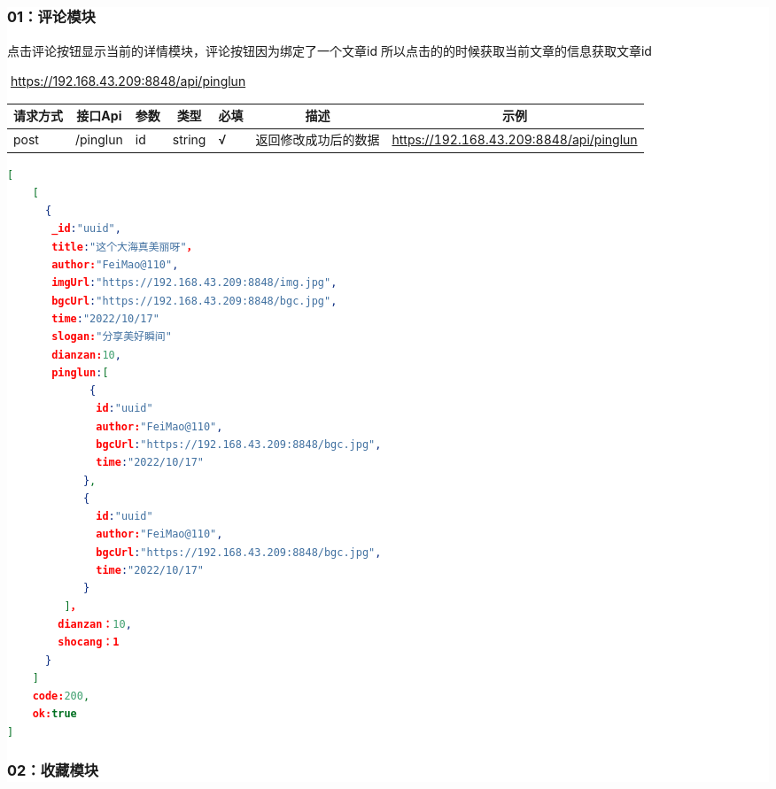 

### 01：评论模块

   点击评论按钮显示当前的详情模块，评论按钮因为绑定了一个文章id 所以点击的的时候获取当前文章的信息获取文章id

​	https://192.168.43.209:8848/api/pinglun

| 请求方式 | 接口Api  | 参数 | 类型   | 必填 | 描述                 | 示例                                    |
| -------- | -------- | ---- | ------ | ---- | -------------------- | --------------------------------------- |
| post     | /pinglun | id   | string | √    | 返回修改成功后的数据 | https://192.168.43.209:8848/api/pinglun |



```json
[
    [
      {
       _id:"uuid",
       title:"这个大海真美丽呀"，
       author:"FeiMao@110",
       imgUrl:"https://192.168.43.209:8848/img.jpg",
       bgcUrl:"https://192.168.43.209:8848/bgc.jpg",
       time:"2022/10/17"
       slogan:"分享美好瞬间"
       dianzan:10,
  	   pinglun:[
             {
              id:"uuid"
              author:"FeiMao@110",
              bgcUrl:"https://192.168.43.209:8848/bgc.jpg",
              time:"2022/10/17"
            },
            {
              id:"uuid"
              author:"FeiMao@110",
              bgcUrl:"https://192.168.43.209:8848/bgc.jpg",
              time:"2022/10/17"
            }
         ]，
        dianzan：10,
    	shocang：1
      }
    ]
    code:200,
    ok:true
]
```









### 02：收藏模块
